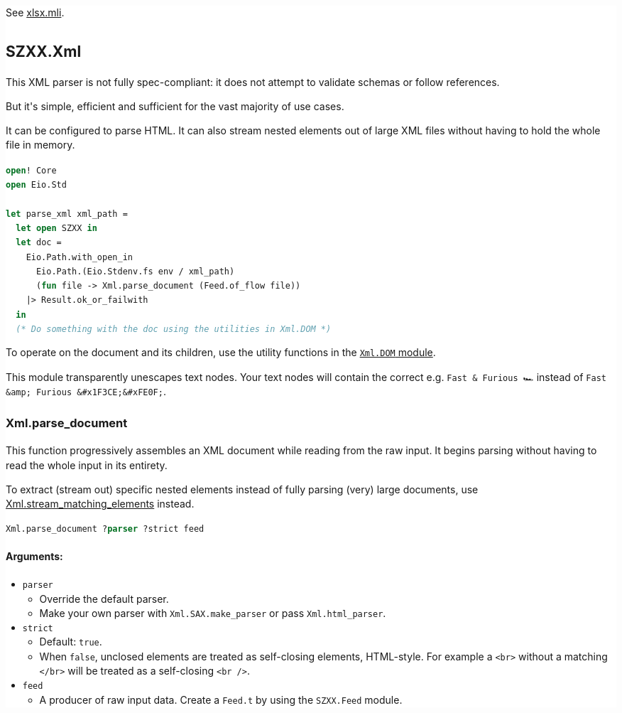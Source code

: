 See [xlsx.mli](src/xlsx.mli).

## SZXX.Xml

This XML parser is not fully spec-compliant: it does not attempt to validate schemas or follow references.

But it's simple, efficient and sufficient for the vast majority of use cases.

It can be configured to parse HTML. It can also stream nested elements out of large XML files without having to hold the whole file in memory.

```ocaml
open! Core
open Eio.Std

let parse_xml xml_path =
  let open SZXX in
  let doc =
    Eio.Path.with_open_in
      Eio.Path.(Eio.Stdenv.fs env / xml_path)
      (fun file -> Xml.parse_document (Feed.of_flow file))
    |> Result.ok_or_failwith
  in
  (* Do something with the doc using the utilities in Xml.DOM *)
```

To operate on the document and its children, use the utility functions in the [`Xml.DOM` module](src/xml.mli).

This module transparently unescapes text nodes. Your text nodes will contain the correct e.g. `Fast & Furious 🏎️` instead of `Fast &amp; Furious &#x1F3CE;&#xFE0F;`.

### Xml.parse_document

This function progressively assembles an XML document while reading from the raw input. It begins parsing without having to read the whole input in its entirety.

To extract (stream out) specific nested elements instead of fully parsing (very) large documents, use [Xml.stream_matching_elements](#xmlstream_matching_elements) instead.

```ocaml
Xml.parse_document ?parser ?strict feed
```

#### Arguments:
- `parser`
  - Override the default parser.
  - Make your own parser with `Xml.SAX.make_parser` or pass `Xml.html_parser`.
- `strict`
  - Default: `true`.
  - When `false`, unclosed elements are treated as self-closing elements, HTML-style. For example a `<br>` without a matching `</br>` will be treated as a self-closing `<br />`.
- `feed`
  - A producer of raw input data. Create a `Feed.t` by using the `SZXX.Feed` module.
